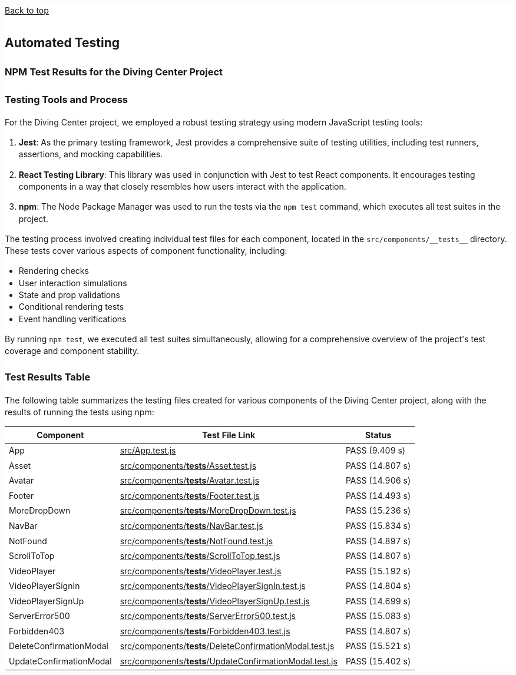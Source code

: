 [Back to top](#table-of-contents)

## Automated Testing

### NPM Test Results for the Diving Center Project

### Testing Tools and Process

For the Diving Center project, we employed a robust testing strategy using modern JavaScript testing tools:

1. **Jest**: As the primary testing framework, Jest provides a comprehensive suite of testing utilities, including test runners, assertions, and mocking capabilities.

2. **React Testing Library**: This library was used in conjunction with Jest to test React components. It encourages testing components in a way that closely resembles how users interact with the application.

3. **npm**: The Node Package Manager was used to run the tests via the `npm test` command, which executes all test suites in the project.

The testing process involved creating individual test files for each component, located in the `src/components/__tests__` directory. These tests cover various aspects of component functionality, including:

- Rendering checks
- User interaction simulations
- State and prop validations
- Conditional rendering tests
- Event handling verifications

By running `npm test`, we executed all test suites simultaneously, allowing for a comprehensive overview of the project's test coverage and component stability.

### Test Results Table

The following table summarizes the testing files created for various components of the Diving Center project, along with the results of running the tests using npm:

| Component               | Test File Link                                                                                                       | Status          |
| ----------------------- | -------------------------------------------------------------------------------------------------------------------- | --------------- |
| App                     | [src/App.test.js](src/App.test.js)                                                                                   | PASS (9.409 s)  |
| Asset                   | [src/components/**tests**/Asset.test.js](src/components/__tests__/Asset.test.js)                                     | PASS (14.807 s) |
| Avatar                  | [src/components/**tests**/Avatar.test.js](src/components/__tests__/Avatar.test.js)                                   | PASS (14.906 s) |
| Footer                  | [src/components/**tests**/Footer.test.js](src/components/__tests__/Footer.test.js)                                   | PASS (14.493 s) |
| MoreDropDown            | [src/components/**tests**/MoreDropDown.test.js](src/components/__tests__/MoreDropDown.test.js)                       | PASS (15.236 s) |
| NavBar                  | [src/components/**tests**/NavBar.test.js](src/components/__tests__/NavBar.test.js)                                   | PASS (15.834 s) |
| NotFound                | [src/components/**tests**/NotFound.test.js](src/components/__tests__/NotFound.test.js)                               | PASS (14.897 s) |
| ScrollToTop             | [src/components/**tests**/ScrollToTop.test.js](src/components/__tests__/ScrollToTop.test.js)                         | PASS (14.807 s) |
| VideoPlayer             | [src/components/**tests**/VideoPlayer.test.js](src/components/__tests__/VideoPlayer.test.js)                         | PASS (15.192 s) |
| VideoPlayerSignIn       | [src/components/**tests**/VideoPlayerSignIn.test.js](src/components/__tests__/VideoPlayerSignIn.test.js)             | PASS (14.804 s) |
| VideoPlayerSignUp       | [src/components/**tests**/VideoPlayerSignUp.test.js](src/components/__tests__/VideoPlayerSignUp.test.js)             | PASS (14.699 s) |
| ServerError500          | [src/components/**tests**/ServerError500.test.js](src/components/__tests__/ServerError500.test.js)                   | PASS (15.083 s) |
| Forbidden403            | [src/components/**tests**/Forbidden403.test.js](src/components/__tests__/Forbidden403.test.js)                       | PASS (14.807 s) |
| DeleteConfirmationModal | [src/components/**tests**/DeleteConfirmationModal.test.js](src/components/__tests__/DeleteConfirmationModal.test.js) | PASS (15.521 s) |
| UpdateConfirmationModal | [src/components/**tests**/UpdateConfirmationModal.test.js](src/components/__tests__/UpdateConfirmationModal.test.js) | PASS (15.402 s) |